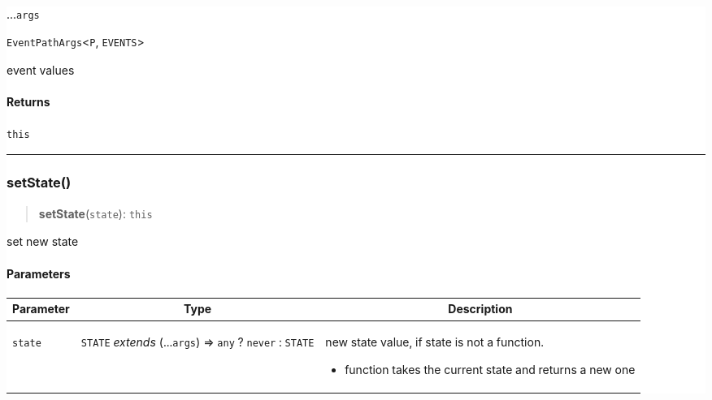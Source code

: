 ...`args`

</td>
<td>

`EventPathArgs`\<`P`, `EVENTS`\>

</td>
<td>

event values

</td>
</tr>
</tbody>
</table>

#### Returns

`this`

***

### setState()

> **setState**(`state`): `this`

set new state

#### Parameters

<table>
<thead>
<tr>
<th>Parameter</th>
<th>Type</th>
<th>Description</th>
</tr>
</thead>
<tbody>
<tr>
<td>

`state`

</td>
<td>

`STATE` *extends* (...`args`) => `any` ? `never` : `STATE`

</td>
<td>

new state value, if state is not a function.
- function takes the current state and returns a new one

</td>
</tr>
</tbody>
</table>
